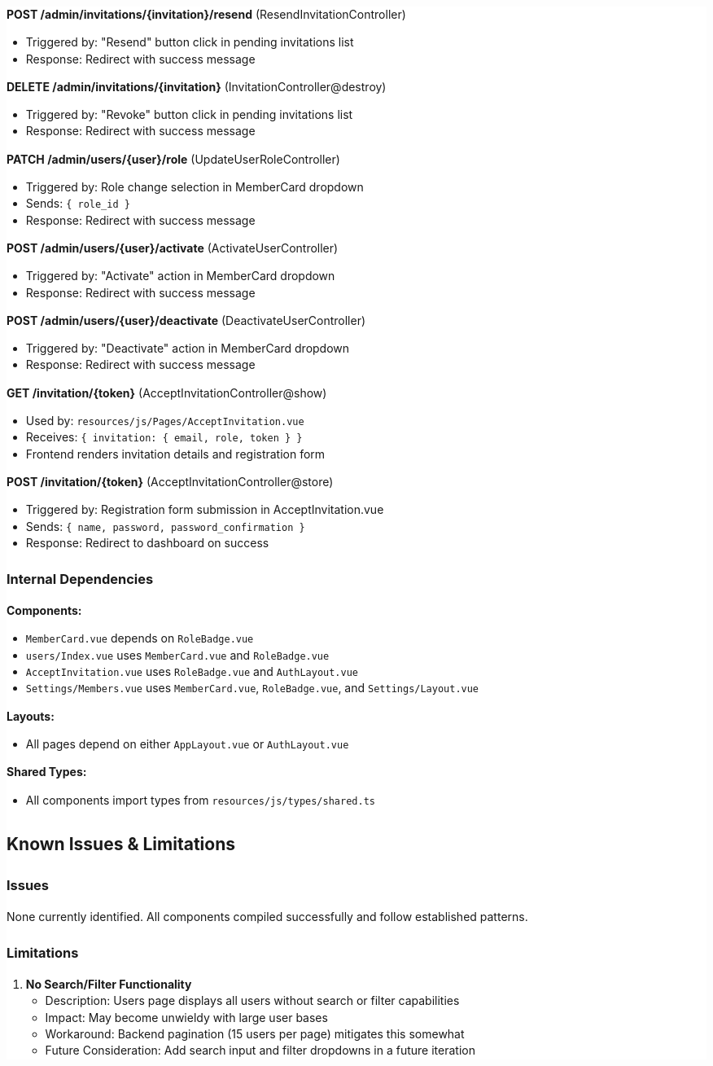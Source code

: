 **POST /admin/invitations/{invitation}/resend** (ResendInvitationController)
- Triggered by: "Resend" button click in pending invitations list
- Response: Redirect with success message

**DELETE /admin/invitations/{invitation}** (InvitationController@destroy)
- Triggered by: "Revoke" button click in pending invitations list
- Response: Redirect with success message

**PATCH /admin/users/{user}/role** (UpdateUserRoleController)
- Triggered by: Role change selection in MemberCard dropdown
- Sends: `{ role_id }`
- Response: Redirect with success message

**POST /admin/users/{user}/activate** (ActivateUserController)
- Triggered by: "Activate" action in MemberCard dropdown
- Response: Redirect with success message

**POST /admin/users/{user}/deactivate** (DeactivateUserController)
- Triggered by: "Deactivate" action in MemberCard dropdown
- Response: Redirect with success message

**GET /invitation/{token}** (AcceptInvitationController@show)
- Used by: `resources/js/Pages/AcceptInvitation.vue`
- Receives: `{ invitation: { email, role, token } }`
- Frontend renders invitation details and registration form

**POST /invitation/{token}** (AcceptInvitationController@store)
- Triggered by: Registration form submission in AcceptInvitation.vue
- Sends: `{ name, password, password_confirmation }`
- Response: Redirect to dashboard on success

### Internal Dependencies

**Components:**
- `MemberCard.vue` depends on `RoleBadge.vue`
- `users/Index.vue` uses `MemberCard.vue` and `RoleBadge.vue`
- `AcceptInvitation.vue` uses `RoleBadge.vue` and `AuthLayout.vue`
- `Settings/Members.vue` uses `MemberCard.vue`, `RoleBadge.vue`, and `Settings/Layout.vue`

**Layouts:**
- All pages depend on either `AppLayout.vue` or `AuthLayout.vue`

**Shared Types:**
- All components import types from `resources/js/types/shared.ts`

## Known Issues & Limitations

### Issues
None currently identified. All components compiled successfully and follow established patterns.

### Limitations

1. **No Search/Filter Functionality**
   - Description: Users page displays all users without search or filter capabilities
   - Impact: May become unwieldy with large user bases
   - Workaround: Backend pagination (15 users per page) mitigates this somewhat
   - Future Consideration: Add search input and filter dropdowns in a future iteration
